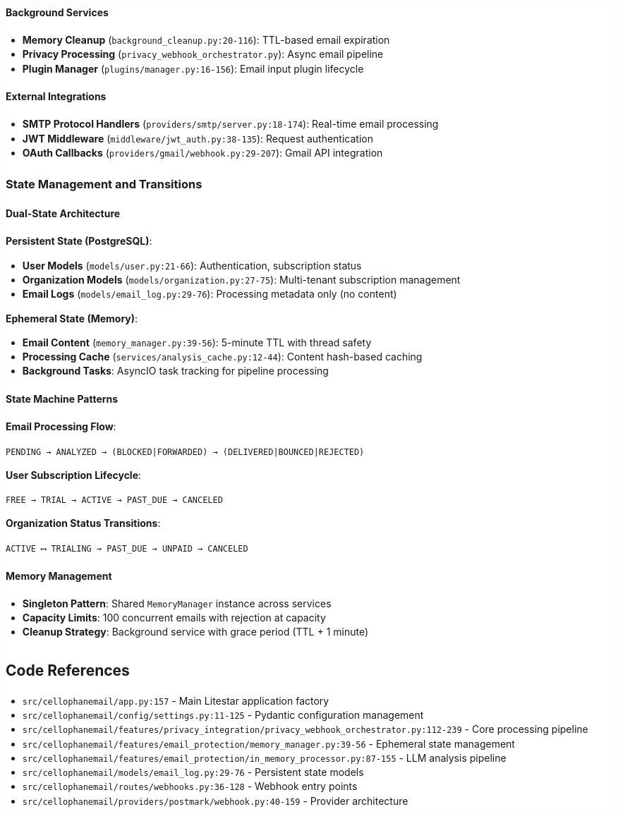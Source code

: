 #### Background Services
- **Memory Cleanup** (`background_cleanup.py:20-116`): TTL-based email expiration
- **Privacy Processing** (`privacy_webhook_orchestrator.py`): Async email pipeline
- **Plugin Manager** (`plugins/manager.py:16-156`): Email input plugin lifecycle

#### External Integrations
- **SMTP Protocol Handlers** (`providers/smtp/server.py:18-174`): Real-time email processing
- **JWT Middleware** (`middleware/jwt_auth.py:38-135`): Request authentication
- **OAuth Callbacks** (`providers/gmail/webhook.py:29-207`): Gmail API integration

### State Management and Transitions

#### Dual-State Architecture
**Persistent State (PostgreSQL)**:
- **User Models** (`models/user.py:21-66`): Authentication, subscription status
- **Organization Models** (`models/organization.py:27-75`): Multi-tenant subscription management
- **Email Logs** (`models/email_log.py:29-76`): Processing metadata only (no content)

**Ephemeral State (Memory)**:
- **Email Content** (`memory_manager.py:39-56`): 5-minute TTL with thread safety
- **Processing Cache** (`services/analysis_cache.py:12-44`): Content hash-based caching
- **Background Tasks**: AsyncIO task tracking for pipeline processing

#### State Machine Patterns
**Email Processing Flow**:
```
PENDING → ANALYZED → (BLOCKED|FORWARDED) → (DELIVERED|BOUNCED|REJECTED)
```

**User Subscription Lifecycle**:
```
FREE → TRIAL → ACTIVE → PAST_DUE → CANCELED
```

**Organization Status Transitions**:
```
ACTIVE ⟷ TRIALING → PAST_DUE → UNPAID → CANCELED
```

#### Memory Management
- **Singleton Pattern**: Shared `MemoryManager` instance across services
- **Capacity Limits**: 100 concurrent emails with rejection at capacity
- **Cleanup Strategy**: Background service with grace period (TTL + 1 minute)

## Code References
- `src/cellophanemail/app.py:157` - Main Litestar application factory
- `src/cellophanemail/config/settings.py:11-125` - Pydantic configuration management
- `src/cellophanemail/features/privacy_integration/privacy_webhook_orchestrator.py:112-239` - Core processing pipeline
- `src/cellophanemail/features/email_protection/memory_manager.py:39-56` - Ephemeral state management
- `src/cellophanemail/features/email_protection/in_memory_processor.py:87-155` - LLM analysis pipeline
- `src/cellophanemail/models/email_log.py:29-76` - Persistent state models
- `src/cellophanemail/routes/webhooks.py:36-128` - Webhook entry points
- `src/cellophanemail/providers/postmark/webhook.py:40-159` - Provider architecture
